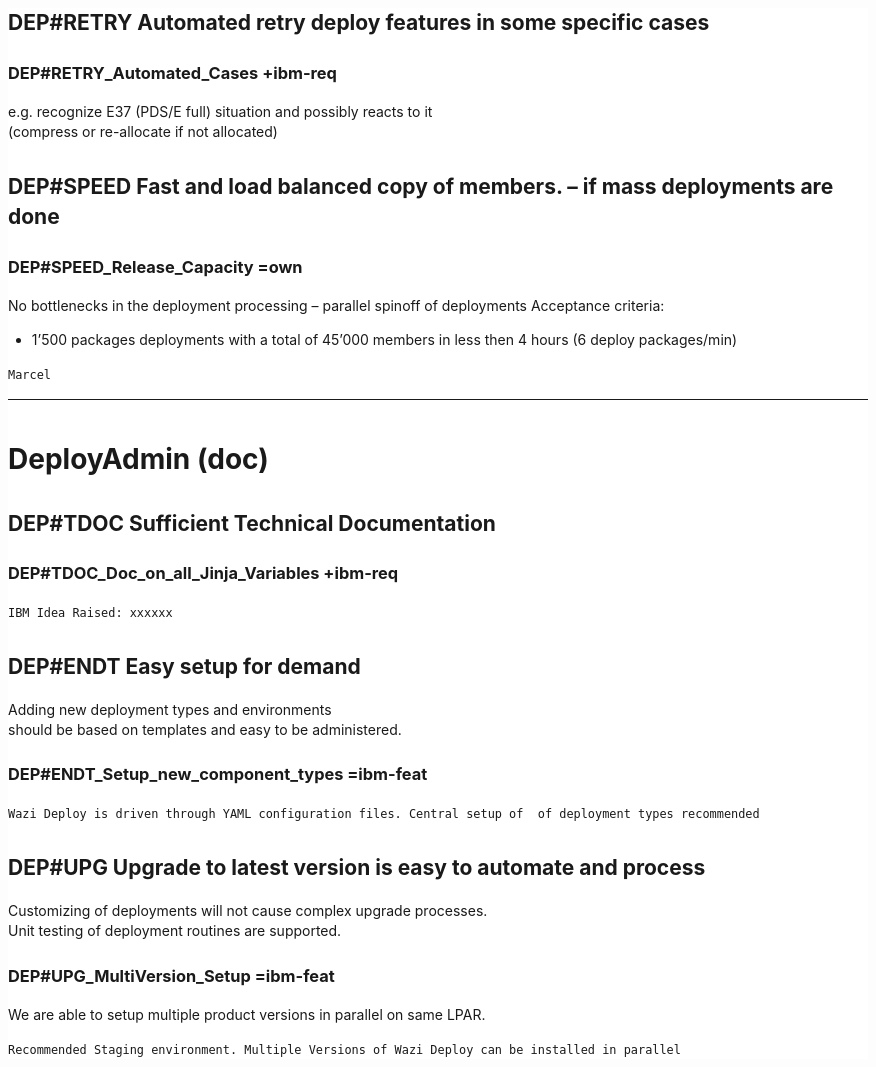 ## DEP#RETRY Automated retry deploy features in some specific cases 
### DEP#RETRY_Automated_Cases +ibm-req
e.g. recognize E37 (PDS/E full) situation and possibly reacts to it \
(compress or re-allocate if not allocated)

## DEP#SPEED Fast and load balanced copy of members. – if mass deployments are done
### DEP#SPEED_Release_Capacity =own
No bottlenecks in the deployment processing – parallel spinoff of deployments   Acceptance criteria:
*  1’500 packages deployments with a total of 45’000 members in less then 4 hours (6 deploy packages/min)
```
Marcel
```

***

# DeployAdmin (doc)

## DEP#TDOC Sufficient Technical Documentation 
### DEP#TDOC_Doc_on_all_Jinja_Variables +ibm-req
```
IBM Idea Raised: xxxxxx
```

## DEP#ENDT Easy setup for demand
Adding new deployment types and environments\
 should be based on templates and easy to be administered.
### DEP#ENDT_Setup_new_component_types =ibm-feat
```
Wazi Deploy is driven through YAML configuration files. Central setup of  of deployment types recommended
```

## DEP#UPG Upgrade to latest version is easy to automate and process
Customizing of deployments will not cause complex upgrade processes. \
Unit testing of deployment routines are supported.

### DEP#UPG_MultiVersion_Setup =ibm-feat
We are able to setup multiple product versions in parallel on same LPAR.
```
Recommended Staging environment. Multiple Versions of Wazi Deploy can be installed in parallel
```

